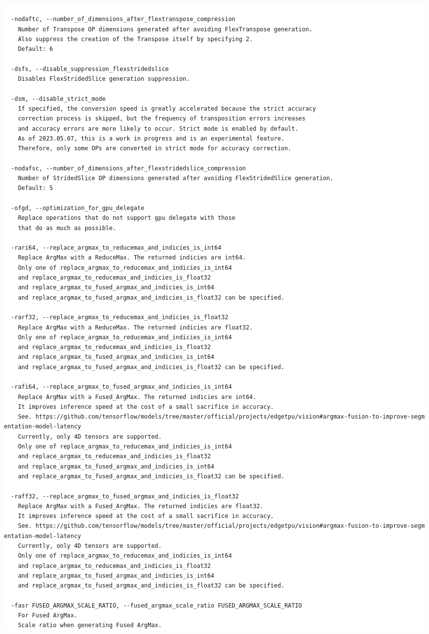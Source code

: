 ```

  -nodaftc, --number_of_dimensions_after_flextranspose_compression
    Number of Transpose OP dimensions generated after avoiding FlexTranspose generation.
    Also suppress the creation of the Transpose itself by specifying 2.
    Default: 6

  -dsfs, --disable_suppression_flexstridedslice
    Disables FlexStridedSlice generation suppression.

  -dsm, --disable_strict_mode
    If specified, the conversion speed is greatly accelerated because the strict accuracy
    correction process is skipped, but the frequency of transposition errors increases
    and accuracy errors are more likely to occur. Strict mode is enabled by default.
    As of 2023.05.07, this is a work in progress and is an experimental feature.
    Therefore, only some OPs are converted in strict mode for accuracy correction.

  -nodafsc, --number_of_dimensions_after_flexstridedslice_compression
    Number of StridedSlice OP dimensions generated after avoiding FlexStridedSlice generation.
    Default: 5

  -ofgd, --optimization_for_gpu_delegate
    Replace operations that do not support gpu delegate with those
    that do as much as possible.

  -rari64, --replace_argmax_to_reducemax_and_indicies_is_int64
    Replace ArgMax with a ReduceMax. The returned indicies are int64.
    Only one of replace_argmax_to_reducemax_and_indicies_is_int64
    and replace_argmax_to_reducemax_and_indicies_is_float32
    and replace_argmax_to_fused_argmax_and_indicies_is_int64
    and replace_argmax_to_fused_argmax_and_indicies_is_float32 can be specified.

  -rarf32, --replace_argmax_to_reducemax_and_indicies_is_float32
    Replace ArgMax with a ReduceMax. The returned indicies are float32.
    Only one of replace_argmax_to_reducemax_and_indicies_is_int64
    and replace_argmax_to_reducemax_and_indicies_is_float32
    and replace_argmax_to_fused_argmax_and_indicies_is_int64
    and replace_argmax_to_fused_argmax_and_indicies_is_float32 can be specified.

  -rafi64, --replace_argmax_to_fused_argmax_and_indicies_is_int64
    Replace ArgMax with a Fused_ArgMax. The returned indicies are int64.
    It improves inference speed at the cost of a small sacrifice in accuracy.
    See. https://github.com/tensorflow/models/tree/master/official/projects/edgetpu/vision#argmax-fusion-to-improve-segmentation-model-latency
    Currently, only 4D tensors are supported.
    Only one of replace_argmax_to_reducemax_and_indicies_is_int64
    and replace_argmax_to_reducemax_and_indicies_is_float32
    and replace_argmax_to_fused_argmax_and_indicies_is_int64
    and replace_argmax_to_fused_argmax_and_indicies_is_float32 can be specified.

  -raff32, --replace_argmax_to_fused_argmax_and_indicies_is_float32
    Replace ArgMax with a Fused_ArgMax. The returned indicies are float32.
    It improves inference speed at the cost of a small sacrifice in accuracy.
    See. https://github.com/tensorflow/models/tree/master/official/projects/edgetpu/vision#argmax-fusion-to-improve-segmentation-model-latency
    Currently, only 4D tensors are supported.
    Only one of replace_argmax_to_reducemax_and_indicies_is_int64
    and replace_argmax_to_reducemax_and_indicies_is_float32
    and replace_argmax_to_fused_argmax_and_indicies_is_int64
    and replace_argmax_to_fused_argmax_and_indicies_is_float32 can be specified.

  -fasr FUSED_ARGMAX_SCALE_RATIO, --fused_argmax_scale_ratio FUSED_ARGMAX_SCALE_RATIO
    For Fused ArgMax.
    Scale ratio when generating Fused ArgMax.
```